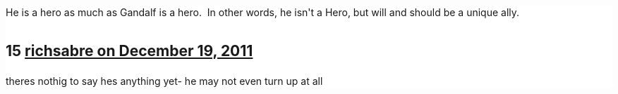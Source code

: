 He is a hero as much as Gandalf is a hero.  In other words, he isn't a Hero, but will and should be a unique ally.

## 15 [richsabre on December 19, 2011](https://community.fantasyflightgames.com/topic/57669-thoughts-on-gwaihir-and-eagle-heroes/?do=findComment&comment=569361)

theres nothig to say hes anything yet- he may not even turn up at all

